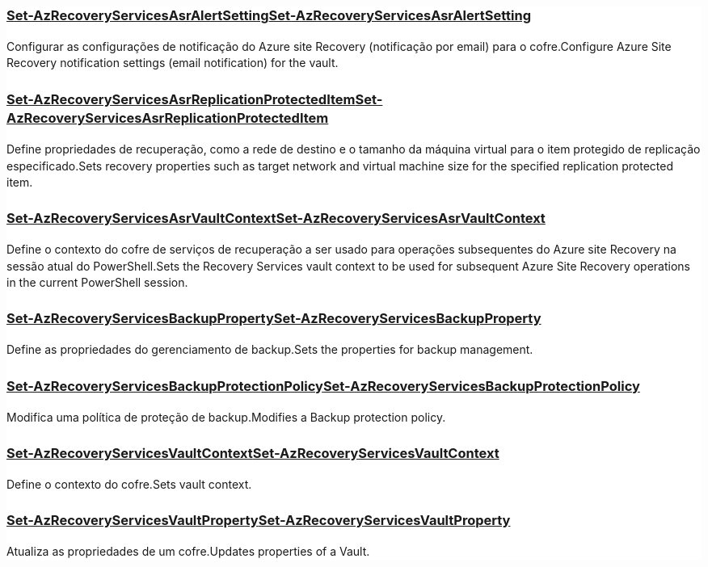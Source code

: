 ### [<span data-ttu-id="ed760-264">Set-AzRecoveryServicesAsrAlertSetting</span><span class="sxs-lookup"><span data-stu-id="ed760-264">Set-AzRecoveryServicesAsrAlertSetting</span></span>](Set-AzRecoveryServicesAsrAlertSetting.md)
<span data-ttu-id="ed760-265">Configurar as configurações de notificação do Azure site Recovery (notificação por email) para o cofre.</span><span class="sxs-lookup"><span data-stu-id="ed760-265">Configure Azure Site Recovery notification settings (email notification) for the vault.</span></span>

### [<span data-ttu-id="ed760-266">Set-AzRecoveryServicesAsrReplicationProtectedItem</span><span class="sxs-lookup"><span data-stu-id="ed760-266">Set-AzRecoveryServicesAsrReplicationProtectedItem</span></span>](Set-AzRecoveryServicesAsrReplicationProtectedItem.md)
<span data-ttu-id="ed760-267">Define propriedades de recuperação, como a rede de destino e o tamanho da máquina virtual para o item protegido de replicação especificado.</span><span class="sxs-lookup"><span data-stu-id="ed760-267">Sets recovery properties such as target network and virtual machine size for the specified replication protected item.</span></span>

### [<span data-ttu-id="ed760-268">Set-AzRecoveryServicesAsrVaultContext</span><span class="sxs-lookup"><span data-stu-id="ed760-268">Set-AzRecoveryServicesAsrVaultContext</span></span>](Set-AzRecoveryServicesAsrVaultContext.md)
<span data-ttu-id="ed760-269">Define o contexto do cofre de serviços de recuperação a ser usado para operações subsequentes do Azure site Recovery na sessão atual do PowerShell.</span><span class="sxs-lookup"><span data-stu-id="ed760-269">Sets the Recovery Services vault context to be used for subsequent Azure Site Recovery operations in the current PowerShell session.</span></span>

### [<span data-ttu-id="ed760-270">Set-AzRecoveryServicesBackupProperty</span><span class="sxs-lookup"><span data-stu-id="ed760-270">Set-AzRecoveryServicesBackupProperty</span></span>](Set-AzRecoveryServicesBackupProperty.md)
<span data-ttu-id="ed760-271">Define as propriedades do gerenciamento de backup.</span><span class="sxs-lookup"><span data-stu-id="ed760-271">Sets the properties for backup management.</span></span>

### [<span data-ttu-id="ed760-272">Set-AzRecoveryServicesBackupProtectionPolicy</span><span class="sxs-lookup"><span data-stu-id="ed760-272">Set-AzRecoveryServicesBackupProtectionPolicy</span></span>](Set-AzRecoveryServicesBackupProtectionPolicy.md)
<span data-ttu-id="ed760-273">Modifica uma política de proteção de backup.</span><span class="sxs-lookup"><span data-stu-id="ed760-273">Modifies a Backup protection policy.</span></span>

### [<span data-ttu-id="ed760-274">Set-AzRecoveryServicesVaultContext</span><span class="sxs-lookup"><span data-stu-id="ed760-274">Set-AzRecoveryServicesVaultContext</span></span>](Set-AzRecoveryServicesVaultContext.md)
<span data-ttu-id="ed760-275">Define o contexto do cofre.</span><span class="sxs-lookup"><span data-stu-id="ed760-275">Sets vault context.</span></span>

### [<span data-ttu-id="ed760-276">Set-AzRecoveryServicesVaultProperty</span><span class="sxs-lookup"><span data-stu-id="ed760-276">Set-AzRecoveryServicesVaultProperty</span></span>](Set-AzRecoveryServicesVaultProperty.md)
<span data-ttu-id="ed760-277">Atualiza as propriedades de um cofre.</span><span class="sxs-lookup"><span data-stu-id="ed760-277">Updates properties of a Vault.</span></span>
